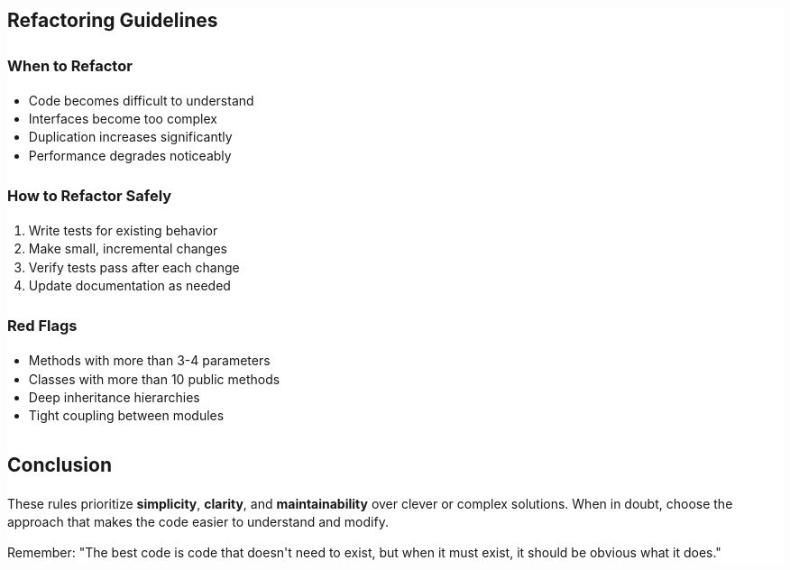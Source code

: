 ## Refactoring Guidelines

### When to Refactor
- Code becomes difficult to understand
- Interfaces become too complex
- Duplication increases significantly
- Performance degrades noticeably

### How to Refactor Safely
1. Write tests for existing behavior
2. Make small, incremental changes
3. Verify tests pass after each change
4. Update documentation as needed

### Red Flags
- Methods with more than 3-4 parameters
- Classes with more than 10 public methods
- Deep inheritance hierarchies
- Tight coupling between modules

## Conclusion

These rules prioritize **simplicity**, **clarity**, and **maintainability** over clever or complex solutions. When in doubt, choose the approach that makes the code easier to understand and modify.

Remember: "The best code is code that doesn't need to exist, but when it must exist, it should be obvious what it does."
